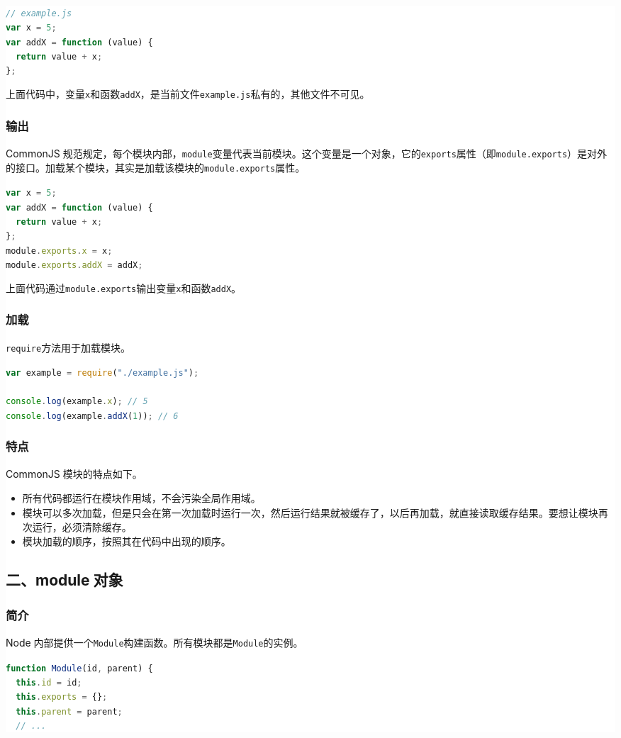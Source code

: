 ```js
// example.js
var x = 5;
var addX = function (value) {
  return value + x;
};
```

上面代码中，变量`x`和函数`addX`，是当前文件`example.js`私有的，其他文件不可见。

### 输出

CommonJS 规范规定，每个模块内部，`module`变量代表当前模块。这个变量是一个对象，它的`exports`属性（即`module.exports`）是对外的接口。加载某个模块，其实是加载该模块的`module.exports`属性。

```js
var x = 5;
var addX = function (value) {
  return value + x;
};
module.exports.x = x;
module.exports.addX = addX;
```

上面代码通过`module.exports`输出变量`x`和函数`addX`。

### 加载

`require`方法用于加载模块。

```js
var example = require("./example.js");

console.log(example.x); // 5
console.log(example.addX(1)); // 6
```

### 特点

CommonJS 模块的特点如下。

- 所有代码都运行在模块作用域，不会污染全局作用域。
- 模块可以多次加载，但是只会在第一次加载时运行一次，然后运行结果就被缓存了，以后再加载，就直接读取缓存结果。要想让模块再次运行，必须清除缓存。
- 模块加载的顺序，按照其在代码中出现的顺序。

## 二、module 对象

### 简介

Node 内部提供一个`Module`构建函数。所有模块都是`Module`的实例。

```js
function Module(id, parent) {
  this.id = id;
  this.exports = {};
  this.parent = parent;
  // ...
```
